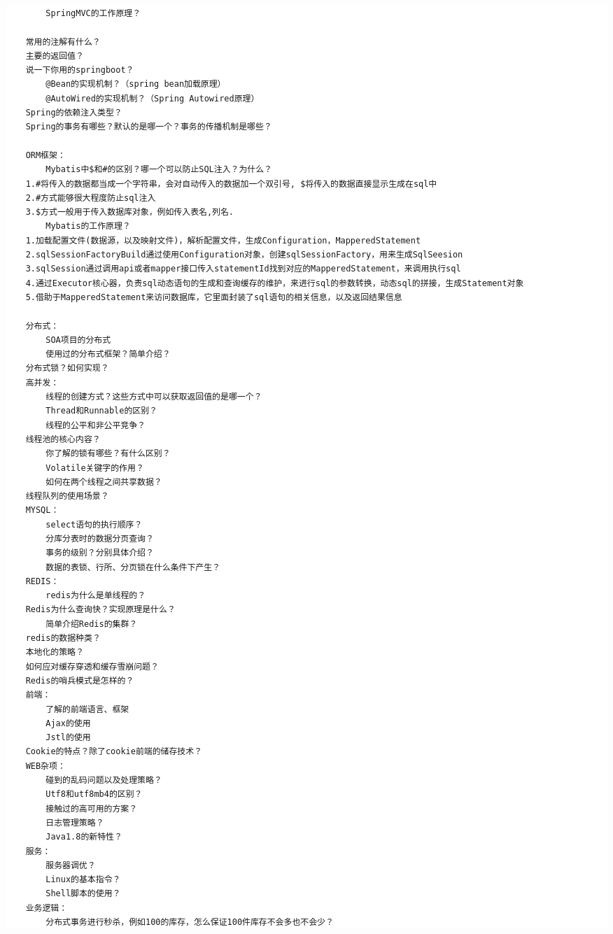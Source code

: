             SpringMVC的工作原理？

        常用的注解有什么？
        主要的返回值？
        说一下你用的springboot？
            @Bean的实现机制？（spring bean加载原理）
            @AutoWired的实现机制？（Spring Autowired原理）
        Spring的依赖注入类型？
        Spring的事务有哪些？默认的是哪一个？事务的传播机制是哪些？

        ORM框架：
            Mybatis中$和#的区别？哪一个可以防止SQL注入？为什么？
        1.#将传入的数据都当成一个字符串，会对自动传入的数据加一个双引号, $将传入的数据直接显示生成在sql中
        2.#方式能够很大程度防止sql注入
        3.$方式一般用于传入数据库对象，例如传入表名,列名.
            Mybatis的工作原理？
        1.加载配置文件(数据源，以及映射文件)，解析配置文件，生成Configuration，MapperedStatement
        2.sqlSessionFactoryBuild通过使用Configuration对象，创建sqlSessionFactory，用来生成SqlSeesion
        3.sqlSession通过调用api或者mapper接口传入statementId找到对应的MapperedStatement，来调用执行sql
        4.通过Executor核心器，负责sql动态语句的生成和查询缓存的维护，来进行sql的参数转换，动态sql的拼接，生成Statement对象
        5.借助于MapperedStatement来访问数据库，它里面封装了sql语句的相关信息，以及返回结果信息

        分布式：
            SOA项目的分布式
            使用过的分布式框架？简单介绍？
        分布式锁？如何实现？
        高并发：
            线程的创建方式？这些方式中可以获取返回值的是哪一个？
            Thread和Runnable的区别？
            线程的公平和非公平竞争？
        线程池的核心内容？
            你了解的锁有哪些？有什么区别？
            Volatile关键字的作用？
            如何在两个线程之间共享数据？
        线程队列的使用场景？
        MYSQL：
            select语句的执行顺序？
            分库分表时的数据分页查询？
            事务的级别？分别具体介绍？
            数据的表锁、行所、分页锁在什么条件下产生？
        REDIS：
            redis为什么是单线程的？
        Redis为什么查询快？实现原理是什么？
            简单介绍Redis的集群？
        redis的数据种类？
        本地化的策略？
        如何应对缓存穿透和缓存雪崩问题？
        Redis的哨兵模式是怎样的？
        前端：
            了解的前端语言、框架
            Ajax的使用
            Jstl的使用
        Cookie的特点？除了cookie前端的储存技术？
        WEB杂项：
            碰到的乱码问题以及处理策略？
            Utf8和utf8mb4的区别？
            接触过的高可用的方案？
            日志管理策略？
            Java1.8的新特性？
        服务：
            服务器调优？
            Linux的基本指令？
            Shell脚本的使用？
        业务逻辑：
            分布式事务进行秒杀，例如100的库存，怎么保证100件库存不会多也不会少？